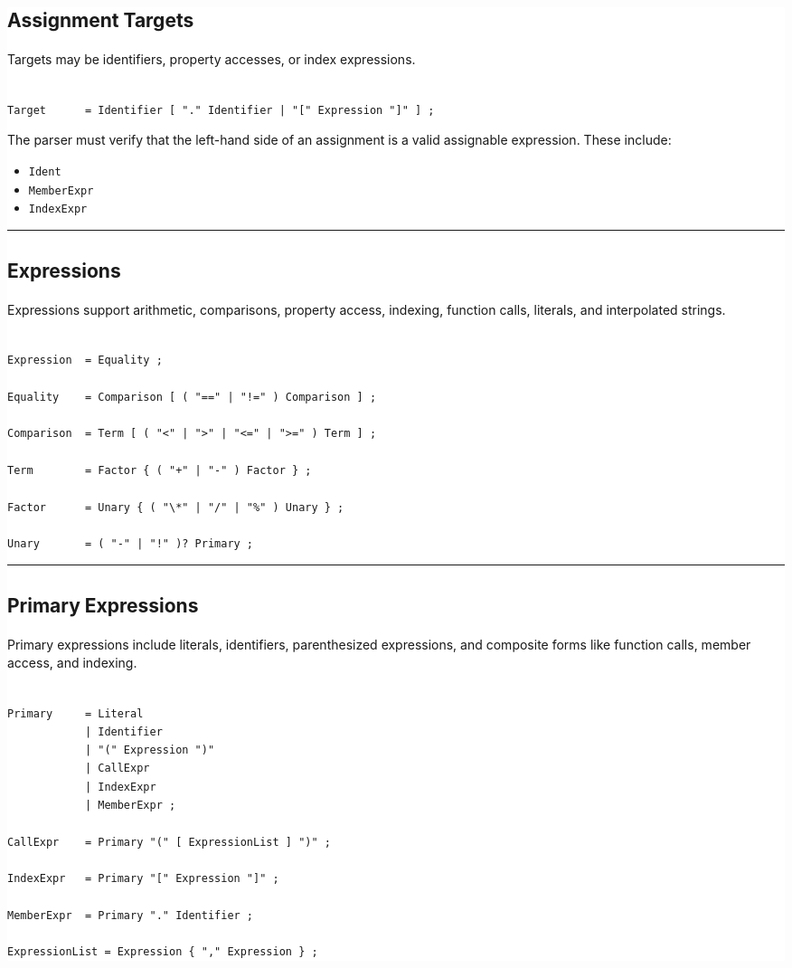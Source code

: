 ## Assignment Targets

Targets may be identifiers, property accesses, or index expressions.

```grammar

Target      = Identifier [ "." Identifier | "[" Expression "]" ] ;

```

The parser must verify that the left-hand side of an assignment is a valid assignable expression.
These include:

- `Ident`
- `MemberExpr`
- `IndexExpr`

---

## Expressions

Expressions support arithmetic, comparisons, property access, indexing, function calls, literals, and interpolated strings.

```grammar

Expression  = Equality ;

Equality    = Comparison [ ( "==" | "!=" ) Comparison ] ;

Comparison  = Term [ ( "<" | ">" | "<=" | ">=" ) Term ] ;

Term        = Factor { ( "+" | "-" ) Factor } ;

Factor      = Unary { ( "\*" | "/" | "%" ) Unary } ;

Unary       = ( "-" | "!" )? Primary ;

```

---

## Primary Expressions

Primary expressions include literals, identifiers, parenthesized expressions, and composite forms like function calls, member access, and indexing.

```grammar

Primary     = Literal
            | Identifier
            | "(" Expression ")"
            | CallExpr
            | IndexExpr
            | MemberExpr ;

CallExpr    = Primary "(" [ ExpressionList ] ")" ;

IndexExpr   = Primary "[" Expression "]" ;

MemberExpr  = Primary "." Identifier ;

ExpressionList = Expression { "," Expression } ;

```
